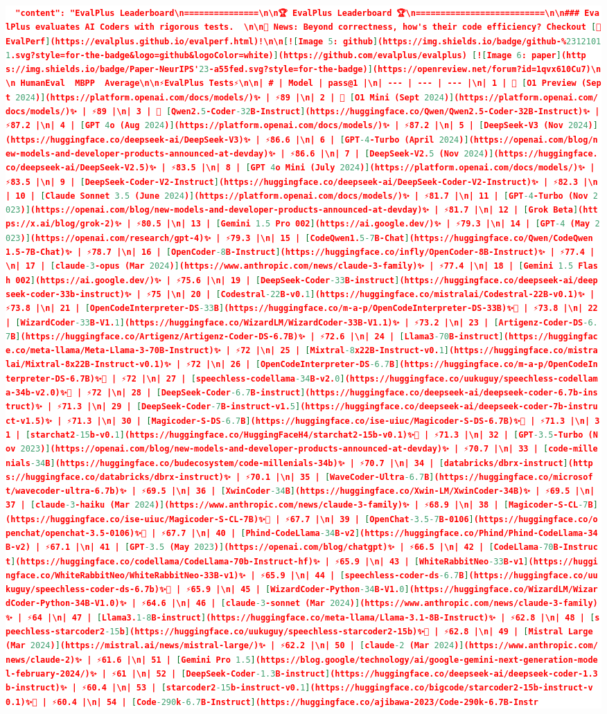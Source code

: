 ```json
  "content": "EvalPlus Leaderboard\n===============\n\n🏆 EvalPlus Leaderboard 🏆\n==========================\n\n### EvalPlus evaluates AI Coders with rigorous tests.  \n\n📢 News: Beyond correctness, how's their code efficiency? Checkout [🚀EvalPerf](https://evalplus.github.io/evalperf.html)!\n\n[![Image 5: github](https://img.shields.io/badge/github-%23121011.svg?style=for-the-badge&logo=github&logoColor=white)](https://github.com/evalplus/evalplus) [![Image 6: paper](https://img.shields.io/badge/Paper-NeurIPS'23-a55fed.svg?style=for-the-badge)](https://openreview.net/forum?id=1qvx610Cu7)\n\n HumanEval  MBPP  Average\n\n⚡EvalPlus Tests⚡\n\n| # | Model | pass@1 |\n| --- | --- | --- |\n| 1 | 🥇 [O1 Preview (Sept 2024)](https://platform.openai.com/docs/models/)✨ | ⚡89 |\n| 2 | 🥈 [O1 Mini (Sept 2024)](https://platform.openai.com/docs/models/)✨ | ⚡89 |\n| 3 | 🥉 [Qwen2.5-Coder-32B-Instruct](https://huggingface.co/Qwen/Qwen2.5-Coder-32B-Instruct)✨ | ⚡87.2 |\n| 4 | [GPT 4o (Aug 2024)](https://platform.openai.com/docs/models/)✨ | ⚡87.2 |\n| 5 | [DeepSeek-V3 (Nov 2024)](https://huggingface.co/deepseek-ai/DeepSeek-V3)✨ | ⚡86.6 |\n| 6 | [GPT-4-Turbo (April 2024)](https://openai.com/blog/new-models-and-developer-products-announced-at-devday)✨ | ⚡86.6 |\n| 7 | [DeepSeek-V2.5 (Nov 2024)](https://huggingface.co/deepseek-ai/DeepSeek-V2.5)✨ | ⚡83.5 |\n| 8 | [GPT 4o Mini (July 2024)](https://platform.openai.com/docs/models/)✨ | ⚡83.5 |\n| 9 | [DeepSeek-Coder-V2-Instruct](https://huggingface.co/deepseek-ai/DeepSeek-Coder-V2-Instruct)✨ | ⚡82.3 |\n| 10 | [Claude Sonnet 3.5 (June 2024)](https://platform.openai.com/docs/models/)✨ | ⚡81.7 |\n| 11 | [GPT-4-Turbo (Nov 2023)](https://openai.com/blog/new-models-and-developer-products-announced-at-devday)✨ | ⚡81.7 |\n| 12 | [Grok Beta](https://x.ai/blog/grok-2)✨ | ⚡80.5 |\n| 13 | [Gemini 1.5 Pro 002](https://ai.google.dev/)✨ | ⚡79.3 |\n| 14 | [GPT-4 (May 2023)](https://openai.com/research/gpt-4)✨ | ⚡79.3 |\n| 15 | [CodeQwen1.5-7B-Chat](https://huggingface.co/Qwen/CodeQwen1.5-7B-Chat)✨ | ⚡78.7 |\n| 16 | [OpenCoder-8B-Instruct](https://huggingface.co/infly/OpenCoder-8B-Instruct)✨ | ⚡77.4 |\n| 17 | [claude-3-opus (Mar 2024)](https://www.anthropic.com/news/claude-3-family)✨ | ⚡77.4 |\n| 18 | [Gemini 1.5 Flash 002](https://ai.google.dev/)✨ | ⚡75.6 |\n| 19 | [DeepSeek-Coder-33B-instruct](https://huggingface.co/deepseek-ai/deepseek-coder-33b-instruct)✨ | ⚡75 |\n| 20 | [Codestral-22B-v0.1](https://huggingface.co/mistralai/Codestral-22B-v0.1)✨ | ⚡73.8 |\n| 21 | [OpenCodeInterpreter-DS-33B](https://huggingface.co/m-a-p/OpenCodeInterpreter-DS-33B)✨💙 | ⚡73.8 |\n| 22 | [WizardCoder-33B-V1.1](https://huggingface.co/WizardLM/WizardCoder-33B-V1.1)✨ | ⚡73.2 |\n| 23 | [Artigenz-Coder-DS-6.7B](https://huggingface.co/Artigenz/Artigenz-Coder-DS-6.7B)✨ | ⚡72.6 |\n| 24 | [Llama3-70B-instruct](https://huggingface.co/meta-llama/Meta-Llama-3-70B-Instruct)✨ | ⚡72 |\n| 25 | [Mixtral-8x22B-Instruct-v0.1](https://huggingface.co/mistralai/Mixtral-8x22B-Instruct-v0.1)✨ | ⚡72 |\n| 26 | [OpenCodeInterpreter-DS-6.7B](https://huggingface.co/m-a-p/OpenCodeInterpreter-DS-6.7B)✨💙 | ⚡72 |\n| 27 | [speechless-codellama-34B-v2.0](https://huggingface.co/uukuguy/speechless-codellama-34b-v2.0)✨💙 | ⚡72 |\n| 28 | [DeepSeek-Coder-6.7B-instruct](https://huggingface.co/deepseek-ai/deepseek-coder-6.7b-instruct)✨ | ⚡71.3 |\n| 29 | [DeepSeek-Coder-7B-instruct-v1.5](https://huggingface.co/deepseek-ai/deepseek-coder-7b-instruct-v1.5)✨ | ⚡71.3 |\n| 30 | [Magicoder-S-DS-6.7B](https://huggingface.co/ise-uiuc/Magicoder-S-DS-6.7B)✨💙 | ⚡71.3 |\n| 31 | [starchat2-15b-v0.1](https://huggingface.co/HuggingFaceH4/starchat2-15b-v0.1)✨💚 | ⚡71.3 |\n| 32 | [GPT-3.5-Turbo (Nov 2023)](https://openai.com/blog/new-models-and-developer-products-announced-at-devday)✨ | ⚡70.7 |\n| 33 | [code-millenials-34B](https://huggingface.co/budecosystem/code-millenials-34b)✨ | ⚡70.7 |\n| 34 | [databricks/dbrx-instruct](https://huggingface.co/databricks/dbrx-instruct)✨ | ⚡70.1 |\n| 35 | [WaveCoder-Ultra-6.7B](https://huggingface.co/microsoft/wavecoder-ultra-6.7b)✨ | ⚡69.5 |\n| 36 | [XwinCoder-34B](https://huggingface.co/Xwin-LM/XwinCoder-34B)✨ | ⚡69.5 |\n| 37 | [claude-3-haiku (Mar 2024)](https://www.anthropic.com/news/claude-3-family)✨ | ⚡68.9 |\n| 38 | [Magicoder-S-CL-7B](https://huggingface.co/ise-uiuc/Magicoder-S-CL-7B)✨💙 | ⚡67.7 |\n| 39 | [OpenChat-3.5-7B-0106](https://huggingface.co/openchat/openchat-3.5-0106)✨💙 | ⚡67.7 |\n| 40 | [Phind-CodeLlama-34B-v2](https://huggingface.co/Phind/Phind-CodeLlama-34B-v2) | ⚡67.1 |\n| 41 | [GPT-3.5 (May 2023)](https://openai.com/blog/chatgpt)✨ | ⚡66.5 |\n| 42 | [CodeLlama-70B-Instruct](https://huggingface.co/codellama/CodeLlama-70b-Instruct-hf)✨ | ⚡65.9 |\n| 43 | [WhiteRabbitNeo-33B-v1](https://huggingface.co/WhiteRabbitNeo/WhiteRabbitNeo-33B-v1)✨ | ⚡65.9 |\n| 44 | [speechless-coder-ds-6.7B](https://huggingface.co/uukuguy/speechless-coder-ds-6.7b)✨💙 | ⚡65.9 |\n| 45 | [WizardCoder-Python-34B-V1.0](https://huggingface.co/WizardLM/WizardCoder-Python-34B-V1.0)✨ | ⚡64.6 |\n| 46 | [claude-3-sonnet (Mar 2024)](https://www.anthropic.com/news/claude-3-family)✨ | ⚡64 |\n| 47 | [Llama3.1-8B-instruct](https://huggingface.co/meta-llama/Llama-3.1-8B-Instruct)✨ | ⚡62.8 |\n| 48 | [speechless-starcoder2-15b](https://huggingface.co/uukuguy/speechless-starcoder2-15b)✨💚 | ⚡62.8 |\n| 49 | [Mistral Large (Mar 2024)](https://mistral.ai/news/mistral-large/)✨ | ⚡62.2 |\n| 50 | [claude-2 (Mar 2024)](https://www.anthropic.com/news/claude-2)✨ | ⚡61.6 |\n| 51 | [Gemini Pro 1.5](https://blog.google/technology/ai/google-gemini-next-generation-model-february-2024/)✨ | ⚡61 |\n| 52 | [DeepSeek-Coder-1.3B-instruct](https://huggingface.co/deepseek-ai/deepseek-coder-1.3b-instruct)✨ | ⚡60.4 |\n| 53 | [starcoder2-15b-instruct-v0.1](https://huggingface.co/bigcode/starcoder2-15b-instruct-v0.1)✨💚 | ⚡60.4 |\n| 54 | [Code-290k-6.7B-Instruct](https://huggingface.co/ajibawa-2023/Code-290k-6.7B-Instr
```